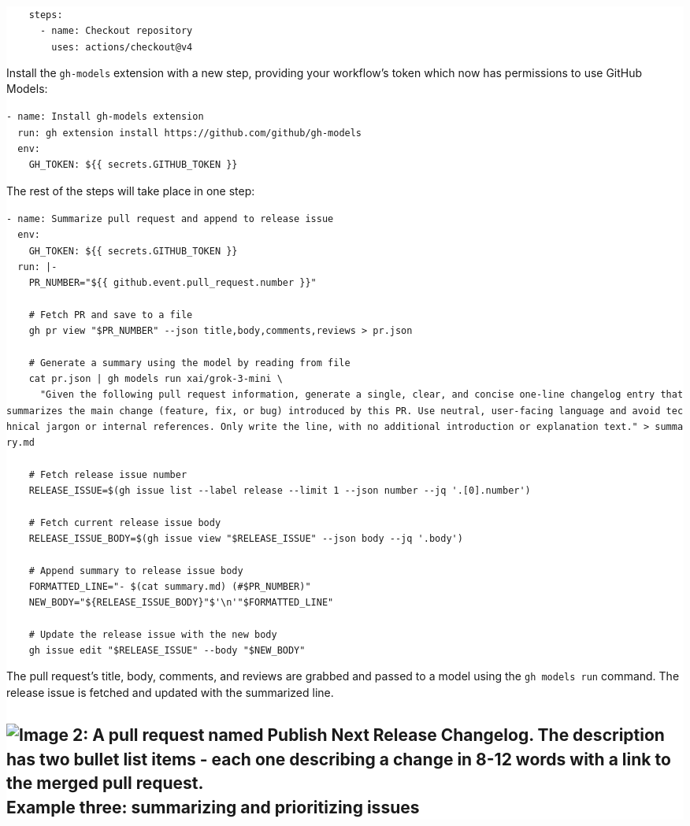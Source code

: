 ```
    steps:
      - name: Checkout repository
        uses: actions/checkout@v4
```

Install the `gh-models` extension with a new step, providing your workflow’s token which now has permissions to use GitHub Models:

```
- name: Install gh-models extension
  run: gh extension install https://github.com/github/gh-models
  env:
    GH_TOKEN: ${{ secrets.GITHUB_TOKEN }}
```

The rest of the steps will take place in one step:

```
- name: Summarize pull request and append to release issue
  env:
    GH_TOKEN: ${{ secrets.GITHUB_TOKEN }}
  run: |-
    PR_NUMBER="${{ github.event.pull_request.number }}"

    # Fetch PR and save to a file
    gh pr view "$PR_NUMBER" --json title,body,comments,reviews > pr.json
    
    # Generate a summary using the model by reading from file
    cat pr.json | gh models run xai/grok-3-mini \
      "Given the following pull request information, generate a single, clear, and concise one-line changelog entry that summarizes the main change (feature, fix, or bug) introduced by this PR. Use neutral, user-facing language and avoid technical jargon or internal references. Only write the line, with no additional introduction or explanation text." > summary.md

    # Fetch release issue number
    RELEASE_ISSUE=$(gh issue list --label release --limit 1 --json number --jq '.[0].number')

    # Fetch current release issue body
    RELEASE_ISSUE_BODY=$(gh issue view "$RELEASE_ISSUE" --json body --jq '.body')

    # Append summary to release issue body
    FORMATTED_LINE="- $(cat summary.md) (#$PR_NUMBER)"
    NEW_BODY="${RELEASE_ISSUE_BODY}"$'\n'"$FORMATTED_LINE"

    # Update the release issue with the new body
    gh issue edit "$RELEASE_ISSUE" --body "$NEW_BODY"
```

The pull request’s title, body, comments, and reviews are grabbed and passed to a model using the `gh models run` command. The release issue is fetched and updated with the summarized line.

![Image 2: A pull request named Publish Next Release Changelog. The description has two bullet list items - each one describing a change in 8-12 words with a link to the merged pull request.](https://github.blog/wp-content/uploads/2025/07/image2_f6eb85.png?resize=1024%2C438)
Example three: summarizing and prioritizing issues
--------------------------------------------------
